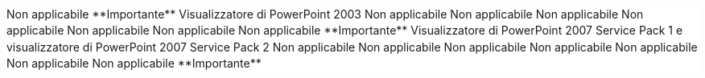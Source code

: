 <td style="border:1px solid black;">
Non applicabile
</td>
<td style="border:1px solid black;">
**Importante**
</td>
</tr>
<tr>
<td style="border:1px solid black;">
Visualizzatore di PowerPoint 2003
</td>
<td style="border:1px solid black;">
Non applicabile
</td>
<td style="border:1px solid black;">
Non applicabile
</td>
<td style="border:1px solid black;">
Non applicabile
</td>
<td style="border:1px solid black;">
Non applicabile
</td>
<td style="border:1px solid black;">
Non applicabile
</td>
<td style="border:1px solid black;">
Non applicabile
</td>
<td style="border:1px solid black;">
Non applicabile
</td>
<td style="border:1px solid black;">
**Importante**
</td>
</tr>
<tr class="alternateRow">
<td style="border:1px solid black;">
Visualizzatore di PowerPoint 2007 Service Pack 1 e visualizzatore di PowerPoint 2007 Service Pack 2
</td>
<td style="border:1px solid black;">
Non applicabile
</td>
<td style="border:1px solid black;">
Non applicabile
</td>
<td style="border:1px solid black;">
Non applicabile
</td>
<td style="border:1px solid black;">
Non applicabile
</td>
<td style="border:1px solid black;">
Non applicabile
</td>
<td style="border:1px solid black;">
Non applicabile
</td>
<td style="border:1px solid black;">
Non applicabile
</td>
<td style="border:1px solid black;">
**Importante**
</td>